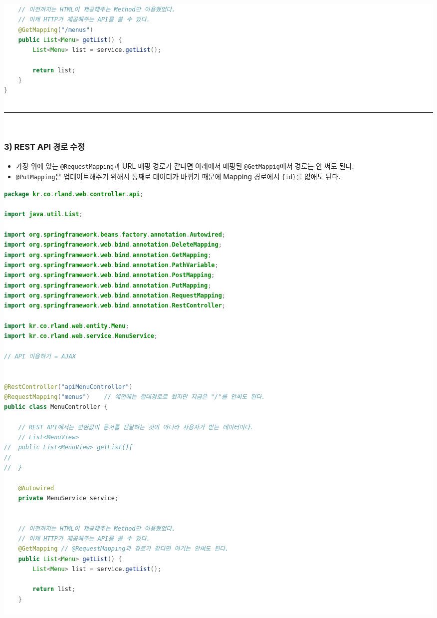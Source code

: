 ```java
	// 이전까지는 HTML이 제공해주는 Method만 이용했었다.
	// 이제 HTTP가 제공해주는 API를 쓸 수 있다.
	@GetMapping("/menus")
	public List<Menu> getList() {
		List<Menu> list = service.getList();
		
		return list;
	}
}
	
```

---

<br>

### 3) REST API 경로 수정 

- 가장 위에 있는 `@RequestMapping`과 URL 매핑 경로가 같다면 아래에서 매핑된 `@GetMappig`에서 경로는 안 써도 된다.
- `@PutMapping`은 업데이트해주기 위해서 통째로 데이터가 바뀌기 때문에 Mapping 경로에서 `{id}`를 없애도 된다.


```java
package kr.co.rland.web.controller.api;

import java.util.List;

import org.springframework.beans.factory.annotation.Autowired;
import org.springframework.web.bind.annotation.DeleteMapping;
import org.springframework.web.bind.annotation.GetMapping;
import org.springframework.web.bind.annotation.PathVariable;
import org.springframework.web.bind.annotation.PostMapping;
import org.springframework.web.bind.annotation.PutMapping;
import org.springframework.web.bind.annotation.RequestMapping;
import org.springframework.web.bind.annotation.RestController;

import kr.co.rland.web.entity.Menu;
import kr.co.rland.web.service.MenuService;

// API 이용하기 = AJAX


@RestController("apiMenuController")
@RequestMapping("menus")	// 예전에는 절대경로로 썼지만 지금은 "/"를 안써도 된다. 
public class MenuController {
	
	// REST API에서는 반환값이 문서를 전달하는 것이 아니라 사용자가 받는 데이터이다. 
	// List<MenuView>
//	public List<MenuView> getList(){
//		
//	}
	
	@Autowired
	private MenuService service;

	
	// 이전까지는 HTML이 제공해주는 Method만 이용했었다.
	// 이제 HTTP가 제공해주는 API를 쓸 수 있다.
	@GetMapping	// @RequestMapping과 경로가 같다면 여기는 안써도 된다.
	public List<Menu> getList() {
		List<Menu> list = service.getList();
		
		return list;
	}
	
```